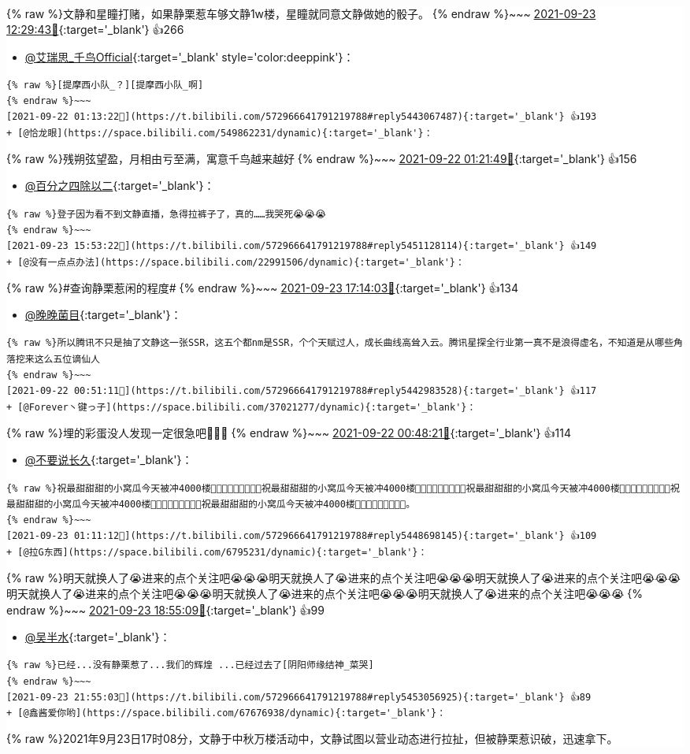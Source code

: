 ~~~
~~~
{% raw %}文静和星瞳打赌，如果静栗惹车够文静1w楼，星瞳就同意文静做她的骰子。
{% endraw %}~~~
[2021-09-23 12:29:43🔗](https://t.bilibili.com/572966641791219788#reply5450258443){:target='_blank'} 👍266
+ [@艾瑞思_千鸟Official](https://space.bilibili.com/1090010845/dynamic){:target='_blank' style='color:deeppink'}：
~~~
{% raw %}[提摩西小队_？][提摩西小队_啊]
{% endraw %}~~~
[2021-09-22 01:13:22🔗](https://t.bilibili.com/572966641791219788#reply5443067487){:target='_blank'} 👍193
+ [@恰龙眼](https://space.bilibili.com/549862231/dynamic){:target='_blank'}：
~~~
{% raw %}残朔弦望盈，月相由亏至满，寓意千鸟越来越好
{% endraw %}~~~
[2021-09-22 01:21:49🔗](https://t.bilibili.com/572966641791219788#reply5443096890){:target='_blank'} 👍156
+ [@百分之四除以二](https://space.bilibili.com/35502951/dynamic){:target='_blank'}：
~~~
{% raw %}登子因为看不到文静直播，急得拉裤子了，真的……我哭死😭😭😭
{% endraw %}~~~
[2021-09-23 15:53:22🔗](https://t.bilibili.com/572966641791219788#reply5451128114){:target='_blank'} 👍149
+ [@没有一点点办法](https://space.bilibili.com/22991506/dynamic){:target='_blank'}：
~~~
{% raw %}#查询静栗惹闲的程度#
{% endraw %}~~~
[2021-09-23 17:14:03🔗](https://t.bilibili.com/572966641791219788#reply5451480781){:target='_blank'} 👍134
+ [@晚晚菌目](https://space.bilibili.com/364471887/dynamic){:target='_blank'}：
~~~
{% raw %}所以腾讯不只是抽了文静这一张SSR，这五个都nm是SSR，个个天赋过人，成长曲线高耸入云。腾讯星探全行业第一真不是浪得虚名，不知道是从哪些角落挖来这么五位谪仙人
{% endraw %}~~~
[2021-09-22 00:51:11🔗](https://t.bilibili.com/572966641791219788#reply5442983528){:target='_blank'} 👍117
+ [@Forever丶键っ子](https://space.bilibili.com/37021277/dynamic){:target='_blank'}：
~~~
{% raw %}埋的彩蛋没人发现一定很急吧🤭🤭🤭
{% endraw %}~~~
[2021-09-22 00:48:21🔗](https://t.bilibili.com/572966641791219788#reply5442974219){:target='_blank'} 👍114
+ [@不要说长久](https://space.bilibili.com/247282692/dynamic){:target='_blank'}：
~~~
{% raw %}祝最甜甜甜的小窝瓜今天被冲4000楼🥳🥳🥳🎉🎉🎉🎊🎊🎊祝最甜甜甜的小窝瓜今天被冲4000楼🥳🥳🥳🎉🎉🎉🎊🎊🎊祝最甜甜甜的小窝瓜今天被冲4000楼🥳🥳🥳🎉🎉🎉🎊🎊🎊祝最甜甜甜的小窝瓜今天被冲4000楼🥳🥳🥳🎉🎉🎉🎊🎊🎊祝最甜甜甜的小窝瓜今天被冲4000楼🥳🥳🥳🎉🎉🎉🎊🎊🎊。
{% endraw %}~~~
[2021-09-23 01:11:12🔗](https://t.bilibili.com/572966641791219788#reply5448698145){:target='_blank'} 👍109
+ [@拉G东西](https://space.bilibili.com/6795231/dynamic){:target='_blank'}：
~~~
{% raw %}明天就换人了😭进来的点个关注吧😭😭😭明天就换人了😭进来的点个关注吧😭😭😭明天就换人了😭进来的点个关注吧😭😭😭明天就换人了😭进来的点个关注吧😭😭😭明天就换人了😭进来的点个关注吧😭😭😭明天就换人了😭进来的点个关注吧😭😭😭
{% endraw %}~~~
[2021-09-23 18:55:09🔗](https://t.bilibili.com/572966641791219788#reply5452018172){:target='_blank'} 👍99
+ [@吴半水](https://space.bilibili.com/12315889/dynamic){:target='_blank'}：
~~~
{% raw %}已经...没有静栗惹了...我们的辉煌 ...已经过去了[阴阳师缘结神_菜哭]
{% endraw %}~~~
[2021-09-23 21:55:03🔗](https://t.bilibili.com/572966641791219788#reply5453056925){:target='_blank'} 👍89
+ [@鑫酱爱你哟](https://space.bilibili.com/67676938/dynamic){:target='_blank'}：
~~~
{% raw %}2021年9月23日17时08分，文静于中秋万楼活动中，文静试图以营业动态进行拉扯，但被静栗惹识破，迅速拿下。
